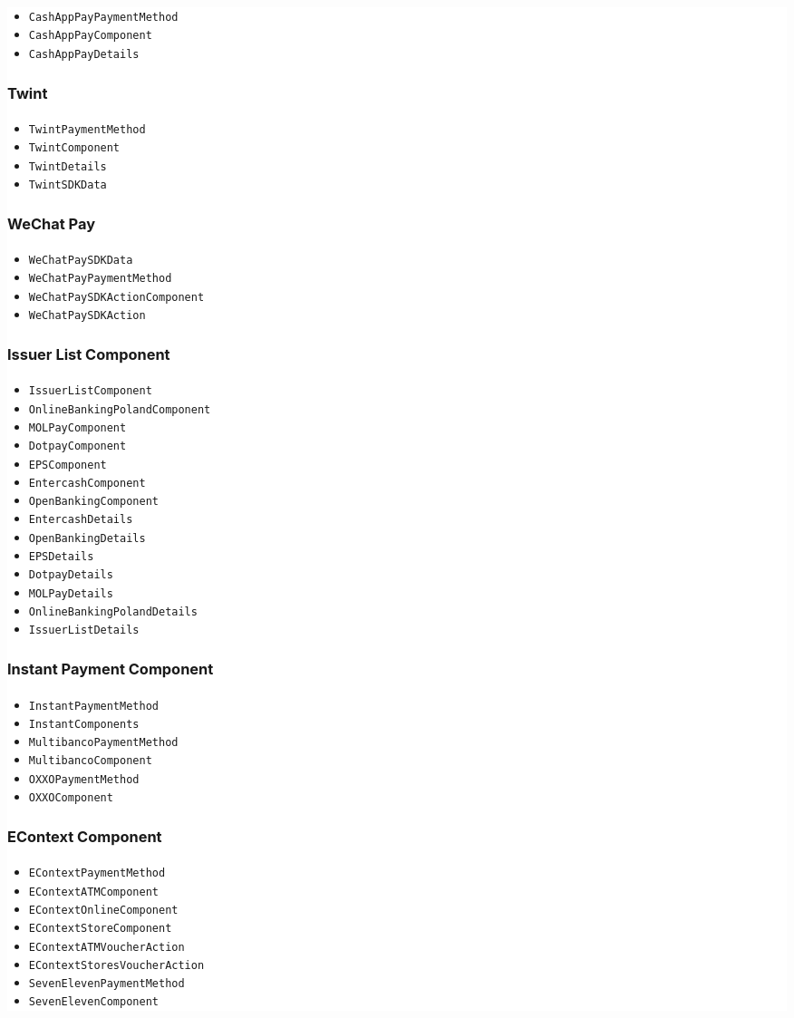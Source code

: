 - ``CashAppPayPaymentMethod``
- ``CashAppPayComponent``
- ``CashAppPayDetails``

### Twint

- ``TwintPaymentMethod``
- ``TwintComponent``
- ``TwintDetails``
- ``TwintSDKData``
    
### WeChat Pay
  
- ``WeChatPaySDKData``
- ``WeChatPayPaymentMethod``
- ``WeChatPaySDKActionComponent``
- ``WeChatPaySDKAction``
    
### Issuer List Component

- ``IssuerListComponent``
- ``OnlineBankingPolandComponent``
- ``MOLPayComponent``
- ``DotpayComponent``
- ``EPSComponent``
- ``EntercashComponent``
- ``OpenBankingComponent``
- ``EntercashDetails``
- ``OpenBankingDetails``
- ``EPSDetails``
- ``DotpayDetails``
- ``MOLPayDetails``
- ``OnlineBankingPolandDetails``
- ``IssuerListDetails``

    
### Instant Payment Component

- ``InstantPaymentMethod``
- ``InstantComponents``
- ``MultibancoPaymentMethod``
- ``MultibancoComponent``
- ``OXXOPaymentMethod``
- ``OXXOComponent``
    
### EContext Component

- ``EContextPaymentMethod``
- ``EContextATMComponent``
- ``EContextOnlineComponent``
- ``EContextStoreComponent``
- ``EContextATMVoucherAction``
- ``EContextStoresVoucherAction``
- ``SevenElevenPaymentMethod``
- ``SevenElevenComponent``
